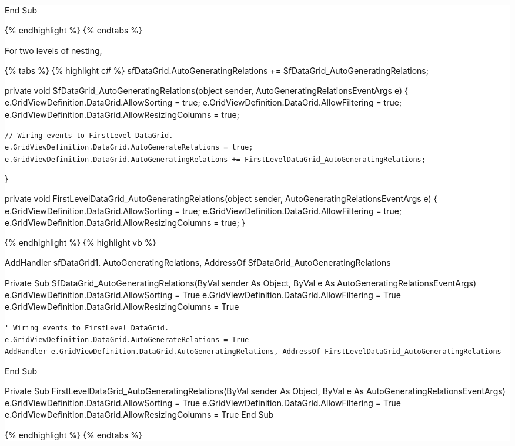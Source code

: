 End Sub

{% endhighlight %}
{% endtabs %}

For two levels of nesting,

{% tabs %}
{% highlight c# %}
sfDataGrid.AutoGeneratingRelations += SfDataGrid_AutoGeneratingRelations;

private void SfDataGrid_AutoGeneratingRelations(object sender, AutoGeneratingRelationsEventArgs e)
{
    e.GridViewDefinition.DataGrid.AllowSorting = true;
    e.GridViewDefinition.DataGrid.AllowFiltering = true;
    e.GridViewDefinition.DataGrid.AllowResizingColumns = true;

    // Wiring events to FirstLevel DataGrid.
    e.GridViewDefinition.DataGrid.AutoGenerateRelations = true;
    e.GridViewDefinition.DataGrid.AutoGeneratingRelations += FirstLevelDataGrid_AutoGeneratingRelations;
}

private void FirstLevelDataGrid_AutoGeneratingRelations(object sender, AutoGeneratingRelationsEventArgs e)
{
    e.GridViewDefinition.DataGrid.AllowSorting = true;
    e.GridViewDefinition.DataGrid.AllowFiltering = true;
    e.GridViewDefinition.DataGrid.AllowResizingColumns = true;
}

{% endhighlight %}
{% highlight vb %}

AddHandler sfDataGrid1. AutoGeneratingRelations, AddressOf SfDataGrid_AutoGeneratingRelations

Private Sub SfDataGrid_AutoGeneratingRelations(ByVal sender As Object, ByVal e As AutoGeneratingRelationsEventArgs)
    e.GridViewDefinition.DataGrid.AllowSorting = True
    e.GridViewDefinition.DataGrid.AllowFiltering = True
    e.GridViewDefinition.DataGrid.AllowResizingColumns = True

    ' Wiring events to FirstLevel DataGrid.
    e.GridViewDefinition.DataGrid.AutoGenerateRelations = True
    AddHandler e.GridViewDefinition.DataGrid.AutoGeneratingRelations, AddressOf FirstLevelDataGrid_AutoGeneratingRelations
End Sub

Private Sub FirstLevelDataGrid_AutoGeneratingRelations(ByVal sender As Object, ByVal e As AutoGeneratingRelationsEventArgs)
    e.GridViewDefinition.DataGrid.AllowSorting = True
    e.GridViewDefinition.DataGrid.AllowFiltering = True
    e.GridViewDefinition.DataGrid.AllowResizingColumns = True
End Sub

{% endhighlight %}
{% endtabs %}

